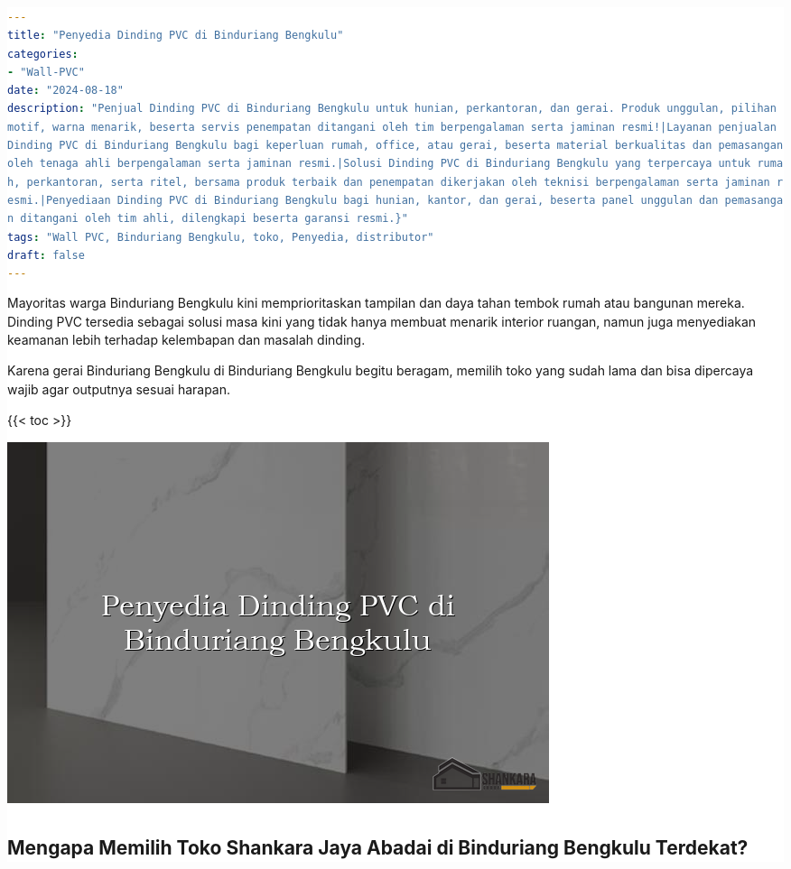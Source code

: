 ```yaml
---
title: "Penyedia Dinding PVC di Binduriang Bengkulu"
categories: 
- "Wall-PVC"
date: "2024-08-18"
description: "Penjual Dinding PVC di Binduriang Bengkulu untuk hunian, perkantoran, dan gerai. Produk unggulan, pilihan motif, warna menarik, beserta servis penempatan ditangani oleh tim berpengalaman serta jaminan resmi!|Layanan penjualan Dinding PVC di Binduriang Bengkulu bagi keperluan rumah, office, atau gerai, beserta material berkualitas dan pemasangan oleh tenaga ahli berpengalaman serta jaminan resmi.|Solusi Dinding PVC di Binduriang Bengkulu yang terpercaya untuk rumah, perkantoran, serta ritel, bersama produk terbaik dan penempatan dikerjakan oleh teknisi berpengalaman serta jaminan resmi.|Penyediaan Dinding PVC di Binduriang Bengkulu bagi hunian, kantor, dan gerai, beserta panel unggulan dan pemasangan ditangani oleh tim ahli, dilengkapi beserta garansi resmi.}"
tags: "Wall PVC, Binduriang Bengkulu, toko, Penyedia, distributor"
draft: false
---
```


Mayoritas warga Binduriang Bengkulu kini memprioritaskan tampilan dan daya tahan tembok rumah atau bangunan mereka.  Dinding PVC  tersedia sebagai solusi masa kini yang tidak hanya membuat menarik interior ruangan, namun juga menyediakan keamanan lebih terhadap kelembapan dan masalah dinding.

Karena gerai Binduriang Bengkulu di Binduriang Bengkulu begitu beragam, memilih toko yang sudah lama dan bisa dipercaya wajib agar outputnya sesuai harapan.

{{< toc >}}

![Penyedia Dinding PVC di Binduriang Bengkulu](/images/Wall-PVC/Penyedia-Dinding-PVC-di-Binduriang-Bengkulu.png)


## Mengapa Memilih Toko Shankara Jaya Abadai di Binduriang Bengkulu Terdekat?

